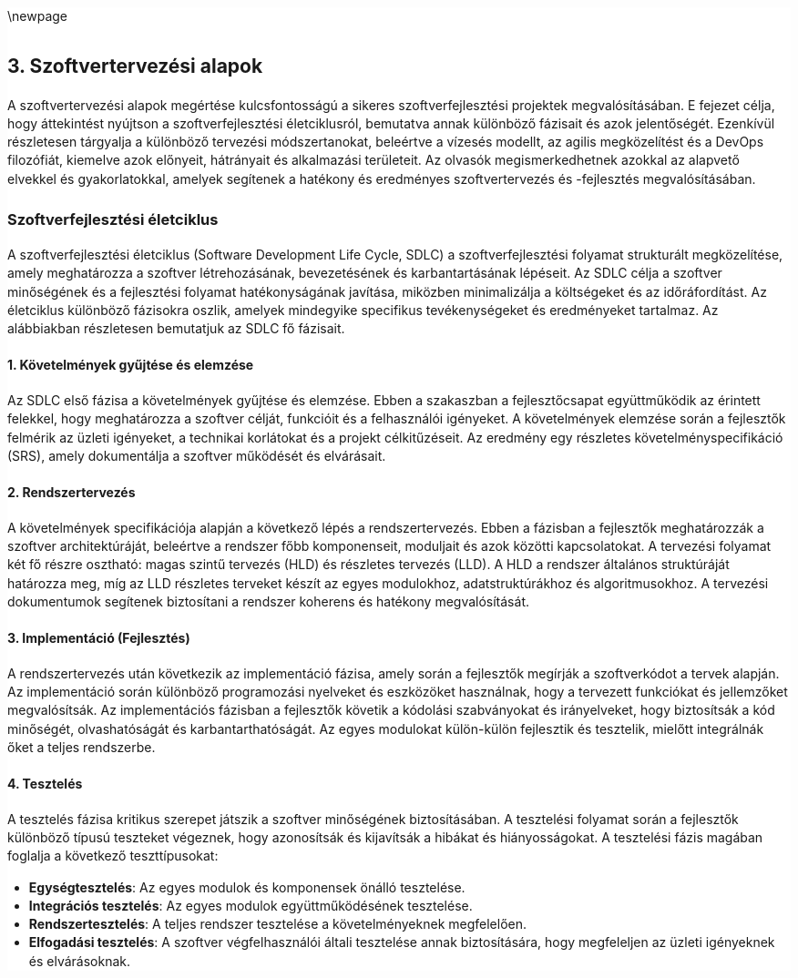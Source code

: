 \newpage

## 3. Szoftvertervezési alapok

A szoftvertervezési alapok megértése kulcsfontosságú a sikeres szoftverfejlesztési projektek megvalósításában. E fejezet célja, hogy áttekintést nyújtson a szoftverfejlesztési életciklusról, bemutatva annak különböző fázisait és azok jelentőségét. Ezenkívül részletesen tárgyalja a különböző tervezési módszertanokat, beleértve a vízesés modellt, az agilis megközelítést és a DevOps filozófiát, kiemelve azok előnyeit, hátrányait és alkalmazási területeit. Az olvasók megismerkedhetnek azokkal az alapvető elvekkel és gyakorlatokkal, amelyek segítenek a hatékony és eredményes szoftvertervezés és -fejlesztés megvalósításában.

### Szoftverfejlesztési életciklus

A szoftverfejlesztési életciklus (Software Development Life Cycle, SDLC) a szoftverfejlesztési folyamat strukturált megközelítése, amely meghatározza a szoftver létrehozásának, bevezetésének és karbantartásának lépéseit. Az SDLC célja a szoftver minőségének és a fejlesztési folyamat hatékonyságának javítása, miközben minimalizálja a költségeket és az időráfordítást. Az életciklus különböző fázisokra oszlik, amelyek mindegyike specifikus tevékenységeket és eredményeket tartalmaz. Az alábbiakban részletesen bemutatjuk az SDLC fő fázisait.

#### 1. Követelmények gyűjtése és elemzése

Az SDLC első fázisa a követelmények gyűjtése és elemzése. Ebben a szakaszban a fejlesztőcsapat együttműködik az érintett felekkel, hogy meghatározza a szoftver célját, funkcióit és a felhasználói igényeket. A követelmények elemzése során a fejlesztők felmérik az üzleti igényeket, a technikai korlátokat és a projekt célkitűzéseit. Az eredmény egy részletes követelményspecifikáció (SRS), amely dokumentálja a szoftver működését és elvárásait.

#### 2. Rendszertervezés

A követelmények specifikációja alapján a következő lépés a rendszertervezés. Ebben a fázisban a fejlesztők meghatározzák a szoftver architektúráját, beleértve a rendszer főbb komponenseit, moduljait és azok közötti kapcsolatokat. A tervezési folyamat két fő részre osztható: magas szintű tervezés (HLD) és részletes tervezés (LLD). A HLD a rendszer általános struktúráját határozza meg, míg az LLD részletes terveket készít az egyes modulokhoz, adatstruktúrákhoz és algoritmusokhoz. A tervezési dokumentumok segítenek biztosítani a rendszer koherens és hatékony megvalósítását.

#### 3. Implementáció (Fejlesztés)

A rendszertervezés után következik az implementáció fázisa, amely során a fejlesztők megírják a szoftverkódot a tervek alapján. Az implementáció során különböző programozási nyelveket és eszközöket használnak, hogy a tervezett funkciókat és jellemzőket megvalósítsák. Az implementációs fázisban a fejlesztők követik a kódolási szabványokat és irányelveket, hogy biztosítsák a kód minőségét, olvashatóságát és karbantarthatóságát. Az egyes modulokat külön-külön fejlesztik és tesztelik, mielőtt integrálnák őket a teljes rendszerbe.

#### 4. Tesztelés

A tesztelés fázisa kritikus szerepet játszik a szoftver minőségének biztosításában. A tesztelési folyamat során a fejlesztők különböző típusú teszteket végeznek, hogy azonosítsák és kijavítsák a hibákat és hiányosságokat. A tesztelési fázis magában foglalja a következő teszttípusokat:
- **Egységtesztelés**: Az egyes modulok és komponensek önálló tesztelése.
- **Integrációs tesztelés**: Az egyes modulok együttműködésének tesztelése.
- **Rendszertesztelés**: A teljes rendszer tesztelése a követelményeknek megfelelően.
- **Elfogadási tesztelés**: A szoftver végfelhasználói általi tesztelése annak biztosítására, hogy megfeleljen az üzleti igényeknek és elvárásoknak.
